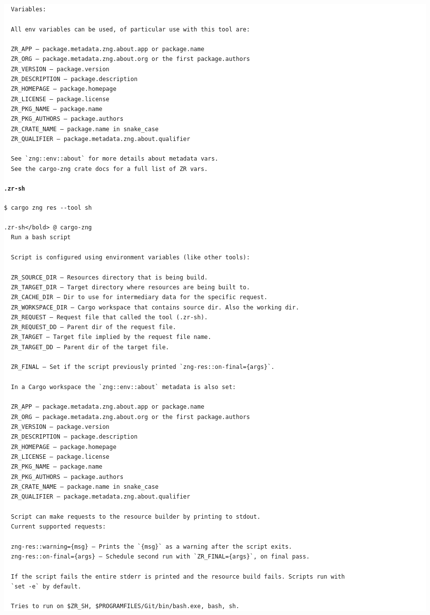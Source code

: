 ```console
  Variables:

  All env variables can be used, of particular use with this tool are:

  ZR_APP — package.metadata.zng.about.app or package.name
  ZR_ORG — package.metadata.zng.about.org or the first package.authors
  ZR_VERSION — package.version
  ZR_DESCRIPTION — package.description
  ZR_HOMEPAGE — package.homepage
  ZR_LICENSE — package.license
  ZR_PKG_NAME — package.name
  ZR_PKG_AUTHORS — package.authors
  ZR_CRATE_NAME — package.name in snake_case
  ZR_QUALIFIER — package.metadata.zng.about.qualifier

  See `zng::env::about` for more details about metadata vars.
  See the cargo-zng crate docs for a full list of ZR vars.
```

#### `.zr-sh`


```console
$ cargo zng res --tool sh

.zr-sh</bold> @ cargo-zng
  Run a bash script

  Script is configured using environment variables (like other tools):

  ZR_SOURCE_DIR — Resources directory that is being build.
  ZR_TARGET_DIR — Target directory where resources are being built to.
  ZR_CACHE_DIR — Dir to use for intermediary data for the specific request.
  ZR_WORKSPACE_DIR — Cargo workspace that contains source dir. Also the working dir.
  ZR_REQUEST — Request file that called the tool (.zr-sh).
  ZR_REQUEST_DD — Parent dir of the request file.
  ZR_TARGET — Target file implied by the request file name.
  ZR_TARGET_DD — Parent dir of the target file.

  ZR_FINAL — Set if the script previously printed `zng-res::on-final={args}`.

  In a Cargo workspace the `zng::env::about` metadata is also set:

  ZR_APP — package.metadata.zng.about.app or package.name
  ZR_ORG — package.metadata.zng.about.org or the first package.authors
  ZR_VERSION — package.version
  ZR_DESCRIPTION — package.description
  ZR_HOMEPAGE — package.homepage
  ZR_LICENSE — package.license
  ZR_PKG_NAME — package.name
  ZR_PKG_AUTHORS — package.authors
  ZR_CRATE_NAME — package.name in snake_case
  ZR_QUALIFIER — package.metadata.zng.about.qualifier

  Script can make requests to the resource builder by printing to stdout.
  Current supported requests:

  zng-res::warning={msg} — Prints the `{msg}` as a warning after the script exits.
  zng-res::on-final={args} — Schedule second run with `ZR_FINAL={args}`, on final pass.

  If the script fails the entire stderr is printed and the resource build fails. Scripts run with
  `set -e` by default.

  Tries to run on $ZR_SH, $PROGRAMFILES/Git/bin/bash.exe, bash, sh.
```